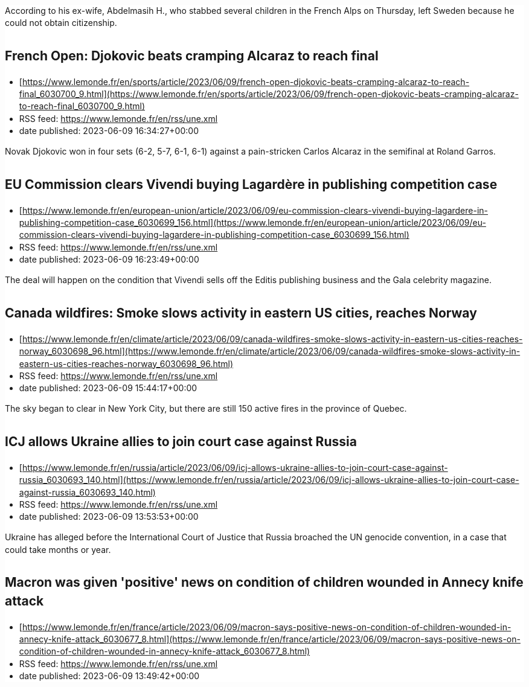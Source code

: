 According to his ex-wife, Abdelmasih H., who stabbed several children in the French Alps on Thursday, left Sweden because he could not obtain citizenship.

## French Open: Djokovic beats cramping Alcaraz to reach final
 - [https://www.lemonde.fr/en/sports/article/2023/06/09/french-open-djokovic-beats-cramping-alcaraz-to-reach-final_6030700_9.html](https://www.lemonde.fr/en/sports/article/2023/06/09/french-open-djokovic-beats-cramping-alcaraz-to-reach-final_6030700_9.html)
 - RSS feed: https://www.lemonde.fr/en/rss/une.xml
 - date published: 2023-06-09 16:34:27+00:00

Novak Djokovic won in four sets (6-2, 5-7, 6-1, 6-1) against a pain-stricken Carlos Alcaraz in the semifinal at Roland Garros.

## EU Commission clears Vivendi buying Lagardère in publishing competition case
 - [https://www.lemonde.fr/en/european-union/article/2023/06/09/eu-commission-clears-vivendi-buying-lagardere-in-publishing-competition-case_6030699_156.html](https://www.lemonde.fr/en/european-union/article/2023/06/09/eu-commission-clears-vivendi-buying-lagardere-in-publishing-competition-case_6030699_156.html)
 - RSS feed: https://www.lemonde.fr/en/rss/une.xml
 - date published: 2023-06-09 16:23:49+00:00

The deal will happen on the condition that Vivendi sells off the Editis publishing business and the Gala celebrity magazine.

## Canada wildfires: Smoke slows activity in eastern US cities, reaches Norway
 - [https://www.lemonde.fr/en/climate/article/2023/06/09/canada-wildfires-smoke-slows-activity-in-eastern-us-cities-reaches-norway_6030698_96.html](https://www.lemonde.fr/en/climate/article/2023/06/09/canada-wildfires-smoke-slows-activity-in-eastern-us-cities-reaches-norway_6030698_96.html)
 - RSS feed: https://www.lemonde.fr/en/rss/une.xml
 - date published: 2023-06-09 15:44:17+00:00

The sky began to clear in New York City, but there are still 150 active fires in the province of Quebec.

## ICJ allows Ukraine allies to join court case against Russia
 - [https://www.lemonde.fr/en/russia/article/2023/06/09/icj-allows-ukraine-allies-to-join-court-case-against-russia_6030693_140.html](https://www.lemonde.fr/en/russia/article/2023/06/09/icj-allows-ukraine-allies-to-join-court-case-against-russia_6030693_140.html)
 - RSS feed: https://www.lemonde.fr/en/rss/une.xml
 - date published: 2023-06-09 13:53:53+00:00

Ukraine has alleged before the International Court of Justice that Russia broached the UN genocide convention, in a case that could take months or year.

## Macron was given 'positive' news on condition of children wounded in Annecy knife attack
 - [https://www.lemonde.fr/en/france/article/2023/06/09/macron-says-positive-news-on-condition-of-children-wounded-in-annecy-knife-attack_6030677_8.html](https://www.lemonde.fr/en/france/article/2023/06/09/macron-says-positive-news-on-condition-of-children-wounded-in-annecy-knife-attack_6030677_8.html)
 - RSS feed: https://www.lemonde.fr/en/rss/une.xml
 - date published: 2023-06-09 13:49:42+00:00

